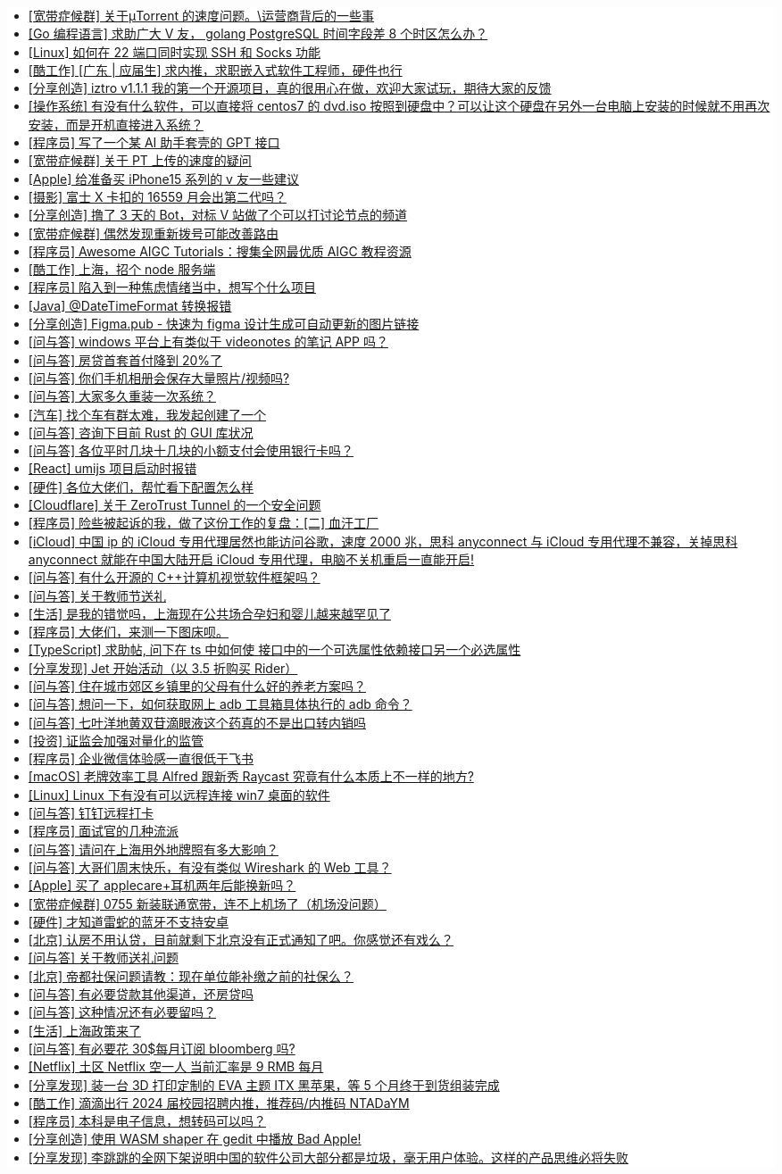   - [[宽带症候群] 关于µTorrent 的速度问题。\运营商背后的一些事](https://www.v2ex.com/t/970082#reply0)
  - [[Go 编程语言] 求助广大 V 友， golang PostgreSQL 时间字段差 8 个时区怎么办？](https://www.v2ex.com/t/970081#reply5)
  - [[Linux] 如何在 22 端口同时实现 SSH 和 Socks 功能](https://www.v2ex.com/t/970080#reply3)
  - [[酷工作] [广东 | 应届生] 求内推，求职嵌入式软件工程师，硬件也行](https://www.v2ex.com/t/970079#reply1)
  - [[分享创造] iztro v1.1.1 我的第一个开源项目，真的很用心在做，欢迎大家试玩，期待大家的反馈](https://www.v2ex.com/t/970078#reply0)
  - [[操作系统] 有没有什么软件，可以直接将 centos7 的 dvd.iso 按照到硬盘中？可以让这个硬盘在另外一台电脑上安装的时候就不用再次安装，而是开机直接进入系统？](https://www.v2ex.com/t/970076#reply3)
  - [[程序员] 写了一个某 AI 助手套壳的 GPT 接口](https://www.v2ex.com/t/970074#reply8)
  - [[宽带症候群] 关于 PT 上传的速度的疑问](https://www.v2ex.com/t/970073#reply7)
  - [[Apple] 给准备买 iPhone15 系列的 v 友一些建议](https://www.v2ex.com/t/970072#reply19)
  - [[摄影] 富士 X 卡扣的 16559 月会出第二代吗？](https://www.v2ex.com/t/970070#reply0)
  - [[分享创造] 撸了 3 天的 Bot，对标 V 站做了个可以打讨论节点的频道](https://www.v2ex.com/t/970069#reply0)
  - [[宽带症候群] 偶然发现重新拨号可能改善路由](https://www.v2ex.com/t/970068#reply5)
  - [[程序员] Awesome AIGC Tutorials：搜集全网最优质 AIGC 教程资源](https://www.v2ex.com/t/970067#reply0)
  - [[酷工作] 上海，招个 node 服务端](https://www.v2ex.com/t/970066#reply0)
  - [[程序员] 陷入到一种焦虑情绪当中，想写个什么项目](https://www.v2ex.com/t/970065#reply7)
  - [[Java] @DateTimeFormat 转换报错](https://www.v2ex.com/t/970064#reply13)
  - [[分享创造] Figma.pub - 快速为 figma 设计生成可自动更新的图片链接](https://www.v2ex.com/t/970063#reply1)
  - [[问与答] windows 平台上有类似于 videonotes 的笔记 APP 吗？](https://www.v2ex.com/t/970061#reply0)
  - [[问与答] 房贷首套首付降到 20%了](https://www.v2ex.com/t/970060#reply58)
  - [[问与答] 你们手机相册会保存大量照片/视频吗?](https://www.v2ex.com/t/970059#reply27)
  - [[问与答] 大家多久重装一次系统？](https://www.v2ex.com/t/970058#reply18)
  - [[汽车] 找个车有群太难，我发起创建了一个](https://www.v2ex.com/t/970057#reply5)
  - [[问与答] 咨询下目前 Rust 的 GUI 库状况](https://www.v2ex.com/t/970056#reply3)
  - [[问与答] 各位平时几块十几块的小额支付会使用银行卡吗？](https://www.v2ex.com/t/970055#reply10)
  - [[React] umijs 项目启动时报错](https://www.v2ex.com/t/970054#reply2)
  - [[硬件] 各位大佬们，帮忙看下配置怎么样](https://www.v2ex.com/t/970053#reply0)
  - [[Cloudflare] 关于 ZeroTrust Tunnel 的一个安全问题](https://www.v2ex.com/t/970219#reply1)
  - [[程序员] 险些被起诉的我，做了这份工作的复盘：[二] 血汗工厂](https://www.v2ex.com/t/970218#reply0)
  - [[iCloud] 中国 ip 的 iCloud 专用代理居然也能访问谷歌，速度 2000 兆，思科 anyconnect 与 iCloud 专用代理不兼容，关掉思科 anyconnect 就能在中国大陆开启 iCloud 专用代理，电脑不关机重启一直能开启!](https://www.v2ex.com/t/970217#reply5)
  - [[问与答] 有什么开源的 C++计算机视觉软件框架吗？](https://www.v2ex.com/t/970216#reply0)
  - [[问与答] 关于教师节送礼](https://www.v2ex.com/t/970215#reply3)
  - [[生活] 是我的错觉吗，上海现在公共场合孕妇和婴儿越来越罕见了](https://www.v2ex.com/t/970214#reply5)
  - [[程序员] 大佬们，来测一下图床呗。](https://www.v2ex.com/t/970213#reply0)
  - [[TypeScript] 求助帖, 问下在 ts 中如何使 接口中的一个可选属性依赖接口另一个必选属性](https://www.v2ex.com/t/970211#reply1)
  - [[分享发现] Jet 开始活动（以 3.5 折购买 Rider）](https://www.v2ex.com/t/970210#reply0)
  - [[问与答] 住在城市郊区乡镇里的父母有什么好的养老方案吗？](https://www.v2ex.com/t/970209#reply3)
  - [[问与答] 想问一下，如何获取网上 adb 工具箱具体执行的 adb 命令？](https://www.v2ex.com/t/970208#reply2)
  - [[问与答] 七叶洋地黄双苷滴眼液这个药真的不是出口转内销吗](https://www.v2ex.com/t/970207#reply0)
  - [[投资] 证监会加强对量化的监管](https://www.v2ex.com/t/970205#reply11)
  - [[程序员] 企业微信体验感一直很低于飞书](https://www.v2ex.com/t/970204#reply2)
  - [[macOS] 老牌效率工具 Alfred 跟新秀 Raycast 究竟有什么本质上不一样的地方?](https://www.v2ex.com/t/970203#reply1)
  - [[Linux] Linux 下有没有可以远程连接 win7 桌面的软件](https://www.v2ex.com/t/970202#reply11)
  - [[问与答] 钉钉远程打卡](https://www.v2ex.com/t/970199#reply1)
  - [[程序员] 面试官的几种流派](https://www.v2ex.com/t/970198#reply0)
  - [[问与答] 请问在上海用外地牌照有多大影响？](https://www.v2ex.com/t/970197#reply7)
  - [[问与答] 大哥们周末快乐，有没有类似 Wireshark 的 Web 工具？](https://www.v2ex.com/t/970196#reply0)
  - [[Apple] 买了 applecare+耳机两年后能换新吗？](https://www.v2ex.com/t/970195#reply10)
  - [[宽带症候群] 0755 新装联通宽带，连不上机场了（机场没问题）](https://www.v2ex.com/t/970194#reply11)
  - [[硬件] 才知道雷蛇的蓝牙不支持安卓](https://www.v2ex.com/t/970193#reply0)
  - [[北京] 认房不用认贷，目前就剩下北京没有正式通知了吧。你感觉还有戏么？](https://www.v2ex.com/t/970190#reply4)
  - [[问与答] 关于教师送礼问题](https://www.v2ex.com/t/970188#reply4)
  - [[北京] 帝都社保问题请教：现在单位能补缴之前的社保么？](https://www.v2ex.com/t/970187#reply9)
  - [[问与答] 有必要贷款其他渠道，还房贷吗](https://www.v2ex.com/t/970186#reply1)
  - [[问与答] 这种情况还有必要留吗？](https://www.v2ex.com/t/970185#reply5)
  - [[生活] 上海政策来了](https://www.v2ex.com/t/970184#reply0)
  - [[问与答] 有必要花 30$每月订阅 bloomberg 吗?](https://www.v2ex.com/t/970183#reply7)
  - [[Netflix] 土区 Netflix 空一人 当前汇率是 9 RMB 每月](https://www.v2ex.com/t/970182#reply1)
  - [[分享发现] 装一台 3D 打印定制的 EVA 主题 ITX 黑苹果，等 5 个月终于到货组装完成](https://www.v2ex.com/t/970181#reply4)
  - [[酷工作] 滴滴出行 2024 届校园招聘内推，推荐码/内推码 NTADaYM](https://www.v2ex.com/t/970180#reply0)
  - [[程序员] 本科是电子信息，想转码可以吗？](https://www.v2ex.com/t/970179#reply1)
  - [[分享创造] 使用 WASM shaper 在 gedit 中播放 Bad Apple!](https://www.v2ex.com/t/970178#reply6)
  - [[分享发现] 李跳跳的全网下架说明中国的软件公司大部分都是垃圾，毫无用户体验。这样的产品思维必将失败](https://www.v2ex.com/t/970177#reply0)